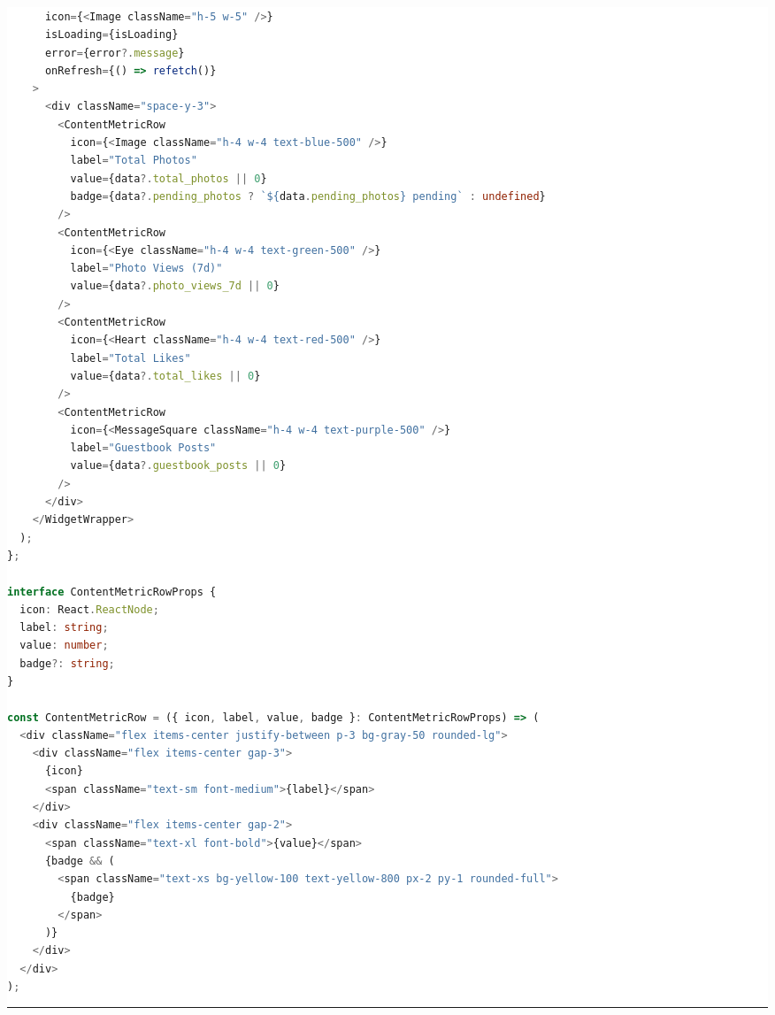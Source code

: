 ```typescript
      icon={<Image className="h-5 w-5" />}
      isLoading={isLoading}
      error={error?.message}
      onRefresh={() => refetch()}
    >
      <div className="space-y-3">
        <ContentMetricRow
          icon={<Image className="h-4 w-4 text-blue-500" />}
          label="Total Photos"
          value={data?.total_photos || 0}
          badge={data?.pending_photos ? `${data.pending_photos} pending` : undefined}
        />
        <ContentMetricRow
          icon={<Eye className="h-4 w-4 text-green-500" />}
          label="Photo Views (7d)"
          value={data?.photo_views_7d || 0}
        />
        <ContentMetricRow
          icon={<Heart className="h-4 w-4 text-red-500" />}
          label="Total Likes"
          value={data?.total_likes || 0}
        />
        <ContentMetricRow
          icon={<MessageSquare className="h-4 w-4 text-purple-500" />}
          label="Guestbook Posts"
          value={data?.guestbook_posts || 0}
        />
      </div>
    </WidgetWrapper>
  );
};

interface ContentMetricRowProps {
  icon: React.ReactNode;
  label: string;
  value: number;
  badge?: string;
}

const ContentMetricRow = ({ icon, label, value, badge }: ContentMetricRowProps) => (
  <div className="flex items-center justify-between p-3 bg-gray-50 rounded-lg">
    <div className="flex items-center gap-3">
      {icon}
      <span className="text-sm font-medium">{label}</span>
    </div>
    <div className="flex items-center gap-2">
      <span className="text-xl font-bold">{value}</span>
      {badge && (
        <span className="text-xs bg-yellow-100 text-yellow-800 px-2 py-1 rounded-full">
          {badge}
        </span>
      )}
    </div>
  </div>
);
```

---